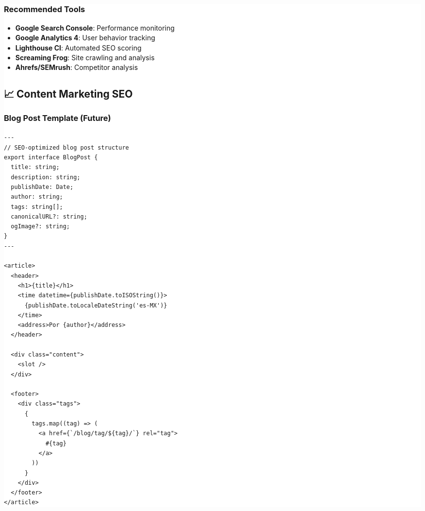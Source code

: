 ### Recommended Tools

- **Google Search Console**: Performance monitoring
- **Google Analytics 4**: User behavior tracking
- **Lighthouse CI**: Automated SEO scoring
- **Screaming Frog**: Site crawling and analysis
- **Ahrefs/SEMrush**: Competitor analysis

## 📈 Content Marketing SEO

### Blog Post Template (Future)

```astro
---
// SEO-optimized blog post structure
export interface BlogPost {
  title: string;
  description: string;
  publishDate: Date;
  author: string;
  tags: string[];
  canonicalURL?: string;
  ogImage?: string;
}
---

<article>
  <header>
    <h1>{title}</h1>
    <time datetime={publishDate.toISOString()}>
      {publishDate.toLocaleDateString('es-MX')}
    </time>
    <address>Por {author}</address>
  </header>

  <div class="content">
    <slot />
  </div>

  <footer>
    <div class="tags">
      {
        tags.map((tag) => (
          <a href={`/blog/tag/${tag}/`} rel="tag">
            #{tag}
          </a>
        ))
      }
    </div>
  </footer>
</article>
```
